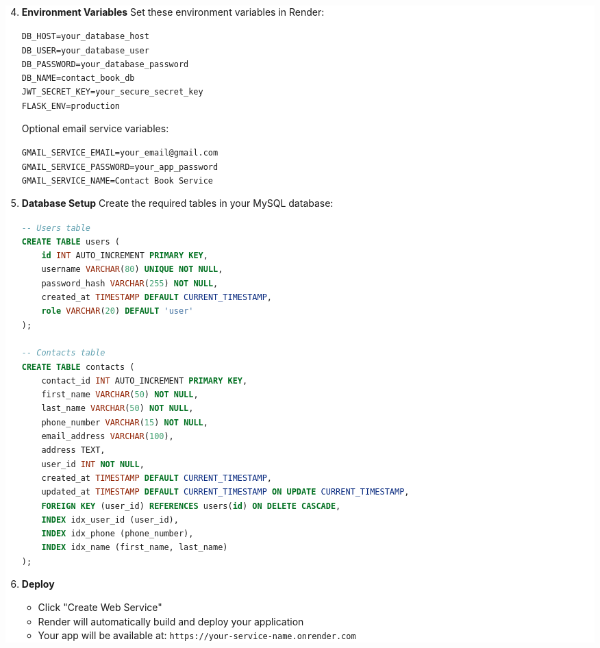 4. **Environment Variables**
   Set these environment variables in Render:
   ```
   DB_HOST=your_database_host
   DB_USER=your_database_user
   DB_PASSWORD=your_database_password
   DB_NAME=contact_book_db
   JWT_SECRET_KEY=your_secure_secret_key
   FLASK_ENV=production
   ```

   Optional email service variables:
   ```
   GMAIL_SERVICE_EMAIL=your_email@gmail.com
   GMAIL_SERVICE_PASSWORD=your_app_password
   GMAIL_SERVICE_NAME=Contact Book Service
   ```

5. **Database Setup**
   Create the required tables in your MySQL database:

   ```sql
   -- Users table
   CREATE TABLE users (
       id INT AUTO_INCREMENT PRIMARY KEY,
       username VARCHAR(80) UNIQUE NOT NULL,
       password_hash VARCHAR(255) NOT NULL,
       created_at TIMESTAMP DEFAULT CURRENT_TIMESTAMP,
       role VARCHAR(20) DEFAULT 'user'
   );

   -- Contacts table
   CREATE TABLE contacts (
       contact_id INT AUTO_INCREMENT PRIMARY KEY,
       first_name VARCHAR(50) NOT NULL,
       last_name VARCHAR(50) NOT NULL,
       phone_number VARCHAR(15) NOT NULL,
       email_address VARCHAR(100),
       address TEXT,
       user_id INT NOT NULL,
       created_at TIMESTAMP DEFAULT CURRENT_TIMESTAMP,
       updated_at TIMESTAMP DEFAULT CURRENT_TIMESTAMP ON UPDATE CURRENT_TIMESTAMP,
       FOREIGN KEY (user_id) REFERENCES users(id) ON DELETE CASCADE,
       INDEX idx_user_id (user_id),
       INDEX idx_phone (phone_number),
       INDEX idx_name (first_name, last_name)
   );
   ```

6. **Deploy**
   - Click "Create Web Service"
   - Render will automatically build and deploy your application
   - Your app will be available at: `https://your-service-name.onrender.com`

